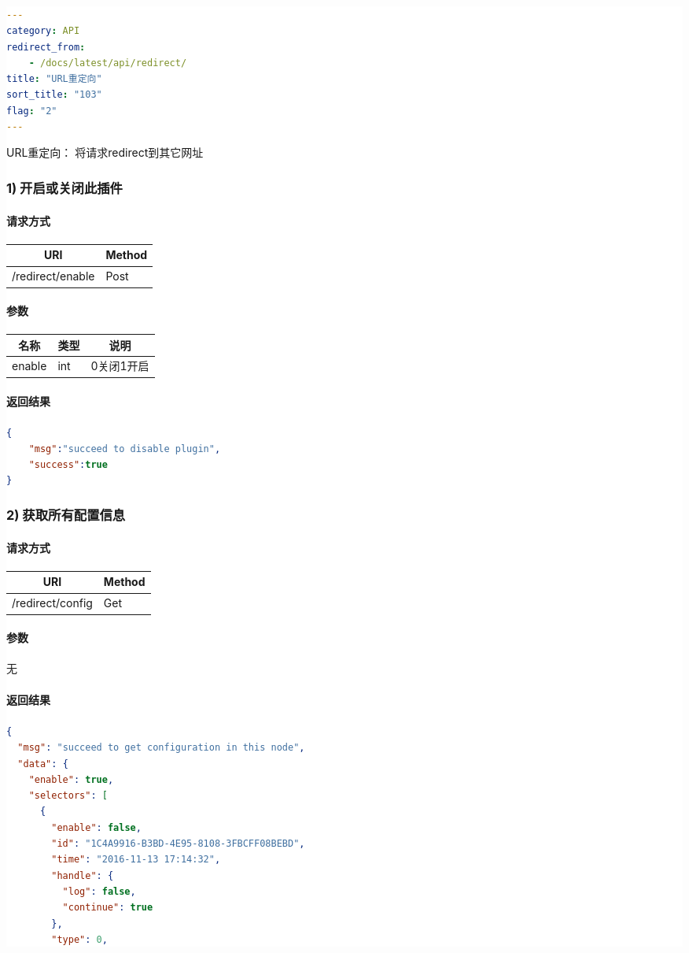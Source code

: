 ```yaml
---
category: API
redirect_from:
    - /docs/latest/api/redirect/
title: "URL重定向"
sort_title: "103"
flag: "2"
---
```



URL重定向： 将请求redirect到其它网址


### 1) 开启或关闭此插件

#### 请求方式

URI                 | Method
------------------- | ----
/redirect/enable     | Post

#### 参数

名称 | 类型 | 说明
---- | ---- | -------
enable | int | 0关闭1开启


#### 返回结果

```json
{
    "msg":"succeed to disable plugin",
    "success":true
}
```

### 2) 获取所有配置信息

#### 请求方式

URI                 | Method
------------------- | ----
/redirect/config    | Get


#### 参数
无

#### 返回结果

```json
{
  "msg": "succeed to get configuration in this node",
  "data": {
    "enable": true,
    "selectors": [
      {
        "enable": false,
        "id": "1C4A9916-B3BD-4E95-8108-3FBCFF08BEBD",
        "time": "2016-11-13 17:14:32",
        "handle": {
          "log": false,
          "continue": true
        },
        "type": 0,
```